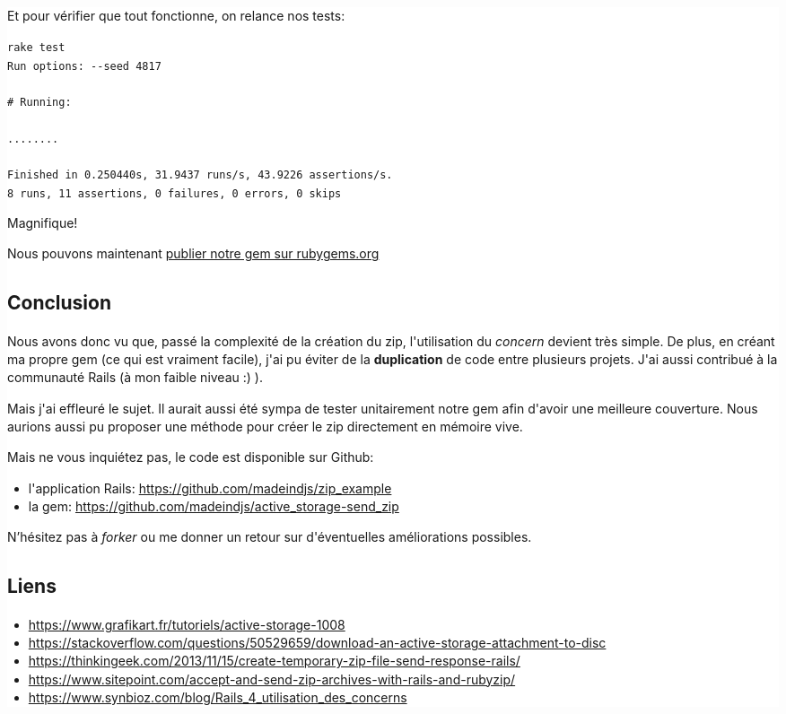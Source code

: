 Et pour vérifier que tout fonctionne, on relance nos tests:

```
rake test
Run options: --seed 4817

# Running:

........

Finished in 0.250440s, 31.9437 runs/s, 43.9226 assertions/s.
8 runs, 11 assertions, 0 failures, 0 errors, 0 skips
```

Magnifique!

Nous pouvons maintenant [publier notre gem sur rubygems.org](https://guides.rubygems.org/publishing/)

## Conclusion

Nous avons donc vu que, passé la complexité de la création du zip, l'utilisation du _concern_ devient très simple. De plus, en créant ma propre gem (ce qui est vraiment facile), j'ai pu éviter de la **duplication** de code entre plusieurs projets. J'ai aussi contribué à la communauté Rails (à mon faible niveau :) ).

Mais j'ai effleuré le sujet. Il aurait aussi été sympa de tester unitairement notre gem afin d'avoir une meilleure couverture. Nous aurions aussi pu proposer une méthode pour créer le zip directement en mémoire vive.

Mais ne vous inquiétez pas, le code est disponible sur Github:

- l'application Rails: <https://github.com/madeindjs/zip_example>
- la gem: <https://github.com/madeindjs/active_storage-send_zip>

N’hésitez pas à _forker_ ou me donner un retour sur d'éventuelles améliorations possibles.

## Liens

- <https://www.grafikart.fr/tutoriels/active-storage-1008>
- <https://stackoverflow.com/questions/50529659/download-an-active-storage-attachment-to-disc>
- <https://thinkingeek.com/2013/11/15/create-temporary-zip-file-send-response-rails/>
- <https://www.sitepoint.com/accept-and-send-zip-archives-with-rails-and-rubyzip/>
- <https://www.synbioz.com/blog/Rails_4_utilisation_des_concerns>

[active_storage_guide]: https://edgeguides.rubyonrails.org/active_storage_overview.html
[active_storage_api]: https://edgeapi.rubyonrails.org/classes/ActiveStorage.html
[active_storage_blob_download]: https://edgeapi.rubyonrails.org/classes/ActiveStorage/Blob.html#method-i-download
[active_storage_attached_many]: https://edgeapi.rubyonrails.org/classes/ActiveStorage/Attached/Many.html
[rubyzip]: https://github.com/rubyzip/rubyzip
[tdd]: https://fr.wikipedia.org/wiki/Test_driven_development
[send_data]: https://api.rubyonrails.org/classes/ActionController/DataStreaming.html#method-i-send_data
[respond_to]: https://api.rubyonrails.org/classes/ActionController/MimeResponds.html#method-i-respond_to
[concerns_api]: https://api.rubyonrails.org/classes/ActiveSupport/Concern.html
[bundler]: https://bundler.io/
